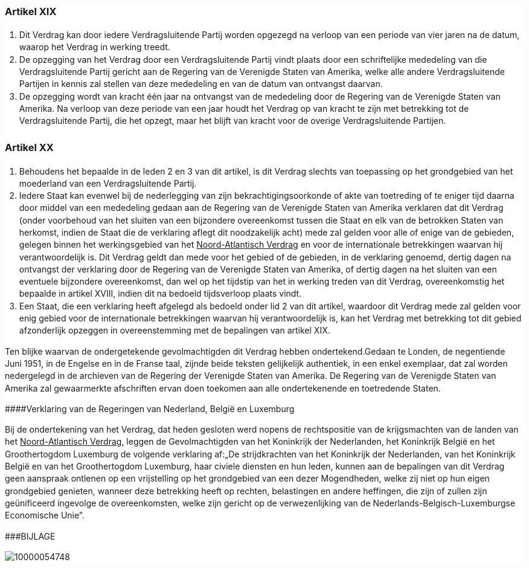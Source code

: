### Artikel  XIX  

1. Dit Verdrag kan door iedere Verdragsluitende Partij worden opgezegd na verloop van een periode van vier jaren na de datum, waarop het Verdrag in werking treedt.
2. De opzegging van het Verdrag door een Verdragsluitende Partij vindt plaats door een schriftelijke mededeling van die Verdragsluitende Partij gericht aan de Regering van de Verenigde Staten van Amerika, welke alle andere Verdragsluitende Partijen in kennis zal stellen van deze mededeling en van de datum van ontvangst daarvan.
3. De opzegging wordt van kracht één jaar na ontvangst van de mededeling door de Regering van de Verenigde Staten van Amerika. Na verloop van deze periode van een jaar houdt het Verdrag op van kracht te zijn met betrekking tot de Verdragsluitende Partij, die het opzegt, maar het blijft van kracht voor de overige Verdragsluitende Partijen.

### Artikel  XX  

1. Behoudens het bepaalde in de leden 2 en 3 van dit artikel, is dit Verdrag slechts van toepassing op het grondgebied van het moederland van een Verdragsluitende Partij.
2. Iedere Staat kan evenwel bij de nederlegging van zijn bekrachtigingsoorkonde of akte van toetreding of te eniger tijd daarna door middel van een mededeling gedaan aan de Regering van de Verenigde Staten van Amerika verklaren dat dit Verdrag (onder voorbehoud van het sluiten van een bijzondere overeenkomst tussen die Staat en elk van de betrokken Staten van herkomst, indien de Staat die de verklaring aflegt dit noodzakelijk acht) mede zal gelden voor alle of enige van de gebieden, gelegen binnen het werkingsgebied van het [Noord-Atlantisch Verdrag](../../../../../../../../../../../../../../verdrag/navo-verdrag/BWBV0005760/README.md) en voor de internationale betrekkingen waarvan hij verantwoordelijk is. Dit Verdrag geldt dan mede voor het gebied of de gebieden, in de verklaring genoemd, dertig dagen na ontvangst der verklaring door de Regering van de Verenigde Staten van Amerika, of dertig dagen na het sluiten van een eventuele bijzondere overeenkomst, dan wel op het tijdstip van het in werking treden van dit Verdrag, overeenkomstig het bepaalde in artikel XVIII, indien dit na bedoeld tijdsverloop plaats vindt.
3. Een Staat, die een verklaring heeft afgelegd als bedoeld onder lid 2 van dit artikel, waardoor dit Verdrag mede zal gelden voor enig gebied voor de internationale betrekkingen waarvan hij verantwoordelijk is, kan het Verdrag met betrekking tot dit gebied afzonderlijk opzeggen in overeenstemming met de bepalingen van artikel XIX.

Ten blijke waarvan de ondergetekende gevolmachtigden dit Verdrag hebben ondertekend.Gedaan te Londen, de negentiende Juni 1951, in de Engelse en in de Franse taal, zijnde beide teksten gelijkelijk authentiek, in een enkel exemplaar, dat zal worden nedergelegd in de archieven van de Regering der Verenigde Staten van Amerika. De Regering van de Verenigde Staten van Amerika zal gewaarmerkte afschriften ervan doen toekomen aan alle ondertekenende en toetredende Staten.

####Verklaring van de Regeringen van Nederland, België en Luxemburg

Bij de ondertekening van het Verdrag, dat heden gesloten werd nopens de rechtspositie van de krijgsmachten van de landen van het [Noord-Atlantisch Verdrag](../../../../../../../../../../../../../../verdrag/navo-verdrag/BWBV0005760/README.md), leggen de Gevolmachtigden van het Koninkrijk der Nederlanden, het Koninkrijk België en het Groothertogdom Luxemburg de volgende verklaring af:„De strijdkrachten van het Koninkrijk der Nederlanden, van het Koninkrijk België en van het Groothertogdom Luxemburg, haar civiele diensten en hun leden, kunnen aan de bepalingen van dit Verdrag geen aanspraak ontlenen op een vrijstelling op het grondgebied van een dezer Mogendheden, welke zij niet op hun eigen grondgebied genieten, wanneer deze betrekking heeft op rechten, belastingen en andere heffingen, die zijn of zullen zijn geünificeerd ingevolge de overeenkomsten, welke zijn gericht op de verwezenlijking van de Nederlands-Belgisch-Luxemburgse Economische Unie”.

###BIJLAGE 

![10000054748](http://wetten.overheid.nl/Illustration/10000054748)

